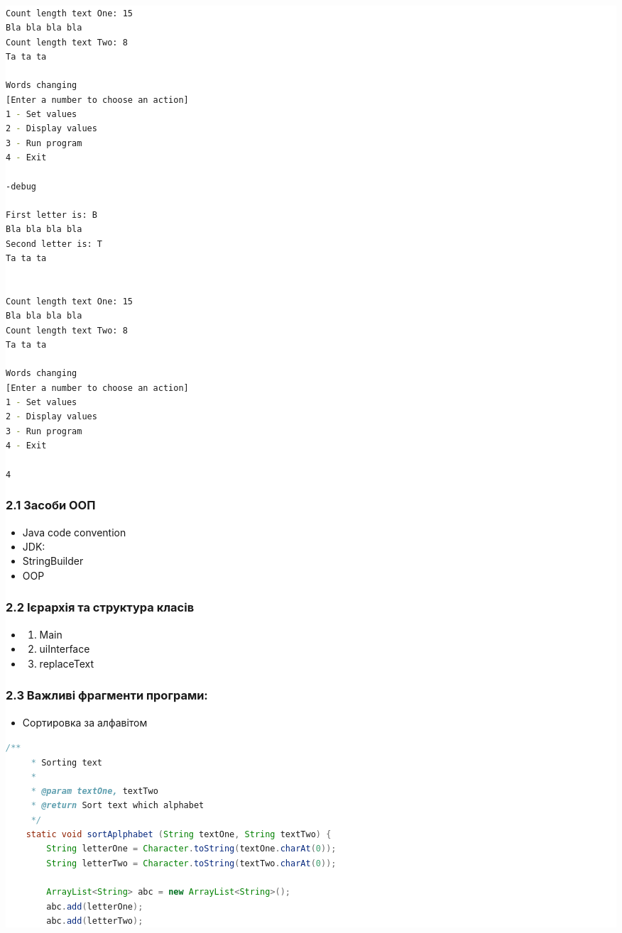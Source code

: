 ~~~bash
Count length text One: 15
Bla bla bla bla
Count length text Two: 8
Ta ta ta

Words changing
[Enter a number to choose an action]
1 - Set values
2 - Display values
3 - Run program
4 - Exit

-debug

First letter is: B
Bla bla bla bla
Second letter is: T
Ta ta ta


Count length text One: 15
Bla bla bla bla
Count length text Two: 8
Ta ta ta

Words changing
[Enter a number to choose an action]
1 - Set values
2 - Display values
3 - Run program
4 - Exit

4
~~~
  
### 2.1 Засоби ООП
- Java code convention
- JDK:
- StringBuilder
- OOP
### 2.2 Ієрархія та структура класів
- 1. Main
- 2. uiInterface
- 3. replaceText
### 2.3 Важливі фрагменти програми:
- Сортировка за алфавітом
~~~java
/**
     * Sorting text
     *
     * @param textOne, textTwo
     * @return Sort text which alphabet
     */
	static void sortAplphabet (String textOne, String textTwo) {		
		String letterOne = Character.toString(textOne.charAt(0));
		String letterTwo = Character.toString(textTwo.charAt(0));

		ArrayList<String> abc = new ArrayList<String>(); 
		abc.add(letterOne); 
		abc.add(letterTwo); 

~~~
